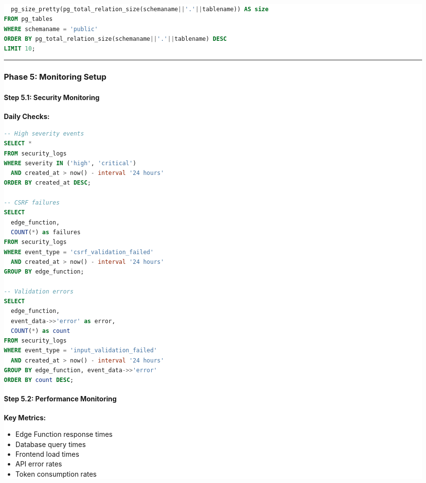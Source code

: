 ```sql
  pg_size_pretty(pg_total_relation_size(schemaname||'.'||tablename)) AS size
FROM pg_tables
WHERE schemaname = 'public'
ORDER BY pg_total_relation_size(schemaname||'.'||tablename) DESC
LIMIT 10;
```

---

### Phase 5: Monitoring Setup

#### Step 5.1: Security Monitoring

**Daily Checks:**

```sql
-- High severity events
SELECT *
FROM security_logs
WHERE severity IN ('high', 'critical')
  AND created_at > now() - interval '24 hours'
ORDER BY created_at DESC;

-- CSRF failures
SELECT
  edge_function,
  COUNT(*) as failures
FROM security_logs
WHERE event_type = 'csrf_validation_failed'
  AND created_at > now() - interval '24 hours'
GROUP BY edge_function;

-- Validation errors
SELECT
  edge_function,
  event_data->>'error' as error,
  COUNT(*) as count
FROM security_logs
WHERE event_type = 'input_validation_failed'
  AND created_at > now() - interval '24 hours'
GROUP BY edge_function, event_data->>'error'
ORDER BY count DESC;
```

#### Step 5.2: Performance Monitoring

**Key Metrics:**

- Edge Function response times
- Database query times
- Frontend load times
- API error rates
- Token consumption rates
